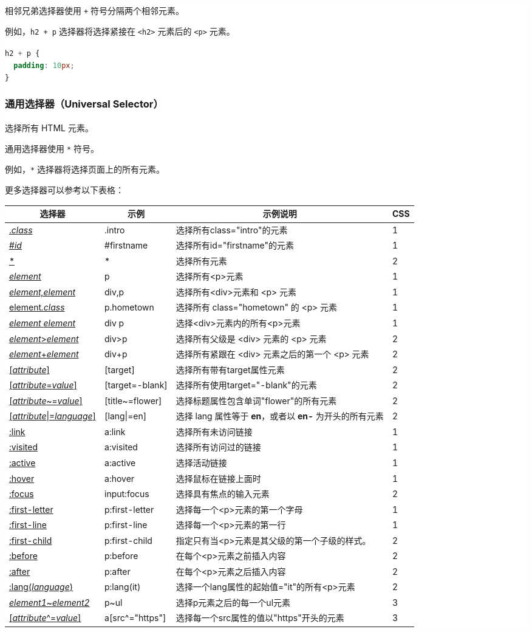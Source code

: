 相邻兄弟选择器使用 `+` 符号分隔两个相邻元素。

例如，`h2 + p` 选择器将选择紧接在 `<h2>` 元素后的 `<p>` 元素。

```css
h2 + p {
  padding: 10px;
}
```

### **通用选择器（Universal Selector）**

选择所有 HTML 元素。

通用选择器使用 `*` 符号。

例如，`*` 选择器将选择页面上的所有元素。

更多选择器可以参考以下表格：

| 选择器                                                                                          | 示例                    | 示例说明                                     | CSS |
| -------------------------------------------------------------------------------------------- | --------------------- | ---------------------------------------- | --- |
| [.*class*](https://www.runoob.com/cssref/sel-class.html)                                     | .intro                | 选择所有class="intro"的元素                     | 1   |
| [#*id*](https://www.runoob.com/cssref/sel-id.html)                                           | #firstname            | 选择所有id="firstname"的元素                    | 1   |
| [\*](https://www.runoob.com/cssref/sel-all.html)                                             | \*                    | 选择所有元素                                   | 2   |
| [*element*](https://www.runoob.com/cssref/sel-element.html)                                  | p                     | 选择所有\<p>元素                               | 1   |
| [*element,element*](https://www.runoob.com/cssref/sel-element-comma.html)                    | div,p                 | 选择所有\<div>元素和 \<p> 元素                    | 1   |
| [elemen&#x74;*.class*](https://www.runoob.com/cssref/sel-element-class.html)                 | p.hometown            | 选择所有 class="hometown" 的 \<p> 元素          | 1   |
| [*element* *element*](https://www.runoob.com/cssref/sel-element-element.html)                | div p                 | 选择\<div>元素内的所有\<p>元素                     | 1   |
| [*element*>*element*](https://www.runoob.com/cssref/sel-element-gt.html)                     | div>p                 | 选择所有父级是 \<div> 元素的 \<p> 元素               | 2   |
| [*element*+*element*](https://www.runoob.com/cssref/sel-element-pluss.html)                  | div+p                 | 选择所有紧跟在 \<div> 元素之后的第一个 \<p> 元素          | 2   |
| [\[*attribute*\]](https://www.runoob.com/cssref/sel-attribute.html)                          | \[target]             | 选择所有带有target属性元素                         | 2   |
| [\[*attribute*=*value*\]](https://www.runoob.com/cssref/sel-attribute-value.html)            | \[target=-blank]      | 选择所有使用target="-blank"的元素                 | 2   |
| [\[*attribute*\~=*value*\]](https://www.runoob.com/cssref/sel-attribute-value-contains.html) | \[title\~=flower]     | 选择标题属性包含单词"flower"的所有元素                  | 2   |
| [\[*attribute*\|=*language*\]](https://www.runoob.com/cssref/sel-attribute-value-lang.html)  | \[lang\|=en]          | 选择 lang 属性等于 **en**，或者以 **en-** 为开头的所有元素 | 2   |
| [:link](https://www.runoob.com/cssref/sel-link.html)                                         | a:link                | 选择所有未访问链接                                | 1   |
| [:visited](https://www.runoob.com/cssref/sel-visited.html)                                   | a:visited             | 选择所有访问过的链接                               | 1   |
| [:active](https://www.runoob.com/cssref/sel-active.html)                                     | a:active              | 选择活动链接                                   | 1   |
| [:hover](https://www.runoob.com/cssref/sel-hover.html)                                       | a:hover               | 选择鼠标在链接上面时                               | 1   |
| [:focus](https://www.runoob.com/cssref/sel-focus.html)                                       | input:focus           | 选择具有焦点的输入元素                              | 2   |
| [:first-letter](https://www.runoob.com/cssref/sel-firstletter.html)                          | p:first-letter        | 选择每一个\<p>元素的第一个字母                        | 1   |
| [:first-line](https://www.runoob.com/cssref/sel-firstline.html)                              | p:first-line          | 选择每一个\<p>元素的第一行                          | 1   |
| [:first-child](https://www.runoob.com/cssref/sel-firstchild.html)                            | p:first-child         | 指定只有当\<p>元素是其父级的第一个子级的样式。                | 2   |
| [:before](https://www.runoob.com/cssref/sel-before.html)                                     | p:before              | 在每个\<p>元素之前插入内容                          | 2   |
| [:after](https://www.runoob.com/cssref/sel-after.html)                                       | p:after               | 在每个\<p>元素之后插入内容                          | 2   |
| [:lang(*language*)](https://www.runoob.com/cssref/sel-lang.html)                             | p:lang(it)            | 选择一个lang属性的起始值="it"的所有\<p>元素             | 2   |
| [*element1*\~*element2*](https://www.runoob.com/cssref/sel-gen-sibling.html)                 | p\~ul                 | 选择p元素之后的每一个ul元素                          | 3   |
| [\[*attribute*^=*value*\]](https://www.runoob.com/cssref/sel-attr-begin.html)                | a\[src^="https"]      | 选择每一个src属性的值以"https"开头的元素                | 3   |